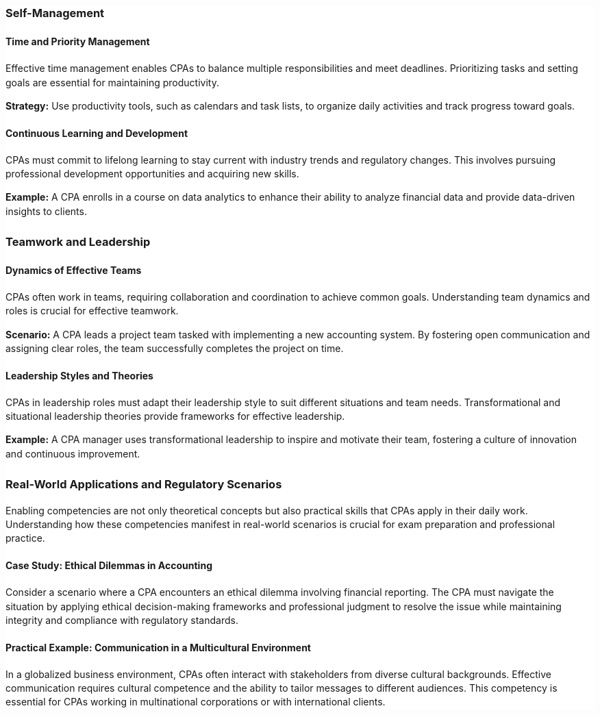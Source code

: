 ### Self-Management

#### Time and Priority Management

Effective time management enables CPAs to balance multiple responsibilities and meet deadlines. Prioritizing tasks and setting goals are essential for maintaining productivity.

**Strategy:** Use productivity tools, such as calendars and task lists, to organize daily activities and track progress toward goals.

#### Continuous Learning and Development

CPAs must commit to lifelong learning to stay current with industry trends and regulatory changes. This involves pursuing professional development opportunities and acquiring new skills.

**Example:** A CPA enrolls in a course on data analytics to enhance their ability to analyze financial data and provide data-driven insights to clients.

### Teamwork and Leadership

#### Dynamics of Effective Teams

CPAs often work in teams, requiring collaboration and coordination to achieve common goals. Understanding team dynamics and roles is crucial for effective teamwork.

**Scenario:** A CPA leads a project team tasked with implementing a new accounting system. By fostering open communication and assigning clear roles, the team successfully completes the project on time.

#### Leadership Styles and Theories

CPAs in leadership roles must adapt their leadership style to suit different situations and team needs. Transformational and situational leadership theories provide frameworks for effective leadership.

**Example:** A CPA manager uses transformational leadership to inspire and motivate their team, fostering a culture of innovation and continuous improvement.

### Real-World Applications and Regulatory Scenarios

Enabling competencies are not only theoretical concepts but also practical skills that CPAs apply in their daily work. Understanding how these competencies manifest in real-world scenarios is crucial for exam preparation and professional practice.

#### Case Study: Ethical Dilemmas in Accounting

Consider a scenario where a CPA encounters an ethical dilemma involving financial reporting. The CPA must navigate the situation by applying ethical decision-making frameworks and professional judgment to resolve the issue while maintaining integrity and compliance with regulatory standards.

#### Practical Example: Communication in a Multicultural Environment

In a globalized business environment, CPAs often interact with stakeholders from diverse cultural backgrounds. Effective communication requires cultural competence and the ability to tailor messages to different audiences. This competency is essential for CPAs working in multinational corporations or with international clients.
